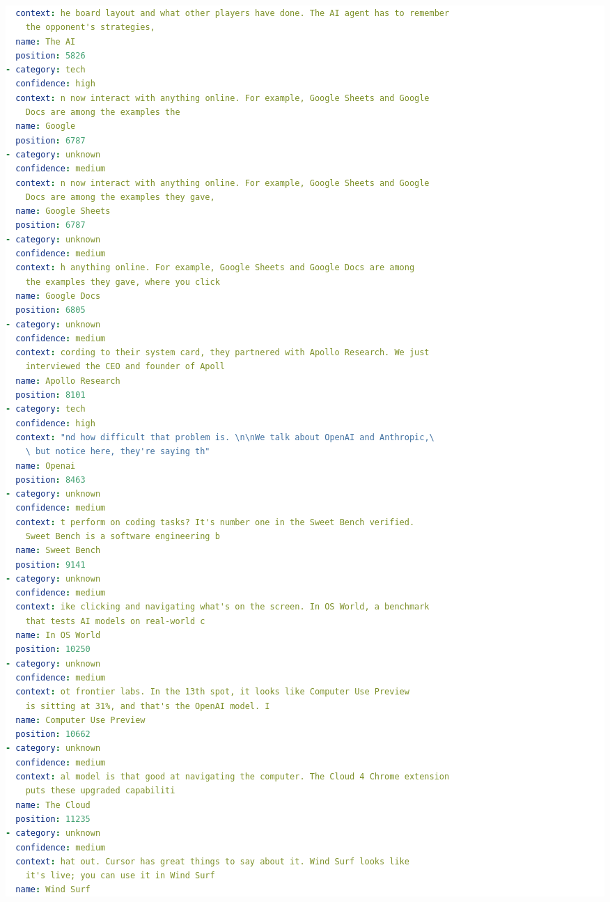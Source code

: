 ```yaml
  context: he board layout and what other players have done. The AI agent has to remember
    the opponent's strategies,
  name: The AI
  position: 5826
- category: tech
  confidence: high
  context: n now interact with anything online. For example, Google Sheets and Google
    Docs are among the examples the
  name: Google
  position: 6787
- category: unknown
  confidence: medium
  context: n now interact with anything online. For example, Google Sheets and Google
    Docs are among the examples they gave,
  name: Google Sheets
  position: 6787
- category: unknown
  confidence: medium
  context: h anything online. For example, Google Sheets and Google Docs are among
    the examples they gave, where you click
  name: Google Docs
  position: 6805
- category: unknown
  confidence: medium
  context: cording to their system card, they partnered with Apollo Research. We just
    interviewed the CEO and founder of Apoll
  name: Apollo Research
  position: 8101
- category: tech
  confidence: high
  context: "nd how difficult that problem is. \n\nWe talk about OpenAI and Anthropic,\
    \ but notice here, they're saying th"
  name: Openai
  position: 8463
- category: unknown
  confidence: medium
  context: t perform on coding tasks? It's number one in the Sweet Bench verified.
    Sweet Bench is a software engineering b
  name: Sweet Bench
  position: 9141
- category: unknown
  confidence: medium
  context: ike clicking and navigating what's on the screen. In OS World, a benchmark
    that tests AI models on real-world c
  name: In OS World
  position: 10250
- category: unknown
  confidence: medium
  context: ot frontier labs. In the 13th spot, it looks like Computer Use Preview
    is sitting at 31%, and that's the OpenAI model. I
  name: Computer Use Preview
  position: 10662
- category: unknown
  confidence: medium
  context: al model is that good at navigating the computer. The Cloud 4 Chrome extension
    puts these upgraded capabiliti
  name: The Cloud
  position: 11235
- category: unknown
  confidence: medium
  context: hat out. Cursor has great things to say about it. Wind Surf looks like
    it's live; you can use it in Wind Surf
  name: Wind Surf
```